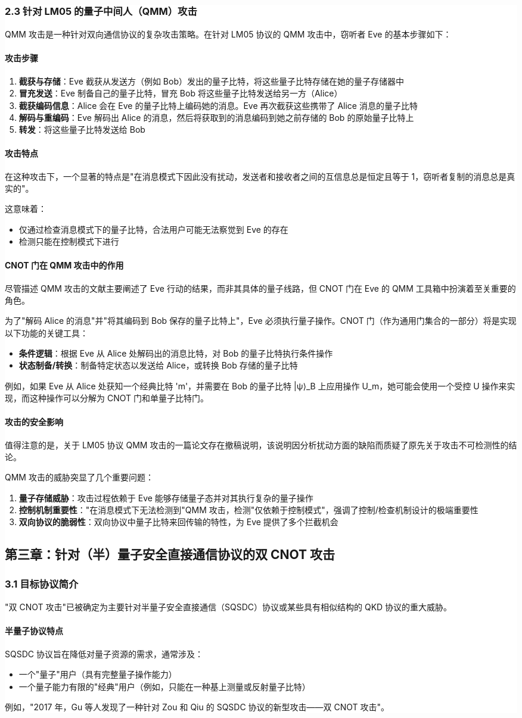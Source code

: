 ### 2.3 针对 LM05 的量子中间人（QMM）攻击

QMM 攻击是一种针对双向通信协议的复杂攻击策略。在针对 LM05 协议的 QMM 攻击中，窃听者 Eve 的基本步骤如下：

#### 攻击步骤

1. **截获与存储**：Eve 截获从发送方（例如 Bob）发出的量子比特，将这些量子比特存储在她的量子存储器中
2. **冒充发送**：Eve 制备自己的量子比特，冒充 Bob 将这些量子比特发送给另一方（Alice）
3. **截获编码信息**：Alice 会在 Eve 的量子比特上编码她的消息。Eve 再次截获这些携带了 Alice 消息的量子比特
4. **解码与重编码**：Eve 解码出 Alice 的消息，然后将获取到的消息编码到她之前存储的 Bob 的原始量子比特上
5. **转发**：将这些量子比特发送给 Bob

#### 攻击特点

在这种攻击下，一个显著的特点是"在消息模式下因此没有扰动，发送者和接收者之间的互信息总是恒定且等于 1，窃听者复制的消息总是真实的"。

这意味着：
- 仅通过检查消息模式下的量子比特，合法用户可能无法察觉到 Eve 的存在
- 检测只能在控制模式下进行

#### CNOT 门在 QMM 攻击中的作用

尽管描述 QMM 攻击的文献主要阐述了 Eve 行动的结果，而非其具体的量子线路，但 CNOT 门在 Eve 的 QMM 工具箱中扮演着至关重要的角色。

为了"解码 Alice 的消息"并"将其编码到 Bob 保存的量子比特上"，Eve 必须执行量子操作。CNOT 门（作为通用门集合的一部分）将是实现以下功能的关键工具：

- **条件逻辑**：根据 Eve 从 Alice 处解码出的消息比特，对 Bob 的量子比特执行条件操作
- **状态制备/转换**：制备特定状态以发送给 Alice，或转换 Bob 存储的量子比特

例如，如果 Eve 从 Alice 处获知一个经典比特 'm'，并需要在 Bob 的量子比特 |ψ⟩_B 上应用操作 U_m，她可能会使用一个受控 U 操作来实现，而这种操作可以分解为 CNOT 门和单量子比特门。

#### 攻击的安全影响

值得注意的是，关于 LM05 协议 QMM 攻击的一篇论文存在撤稿说明，该说明因分析扰动方面的缺陷而质疑了原先关于攻击不可检测性的结论。

QMM 攻击的威胁突显了几个重要问题：

1. **量子存储威胁**：攻击过程依赖于 Eve 能够存储量子态并对其执行复杂的量子操作
2. **控制机制重要性**："在消息模式下无法检测到"QMM 攻击，检测"仅依赖于控制模式"，强调了控制/检查机制设计的极端重要性
3. **双向协议的脆弱性**：双向协议中量子比特来回传输的特性，为 Eve 提供了多个拦截机会

## 第三章：针对（半）量子安全直接通信协议的双 CNOT 攻击

### 3.1 目标协议简介

"双 CNOT 攻击"已被确定为主要针对半量子安全直接通信（SQSDC）协议或某些具有相似结构的 QKD 协议的重大威胁。

#### 半量子协议特点

SQSDC 协议旨在降低对量子资源的需求，通常涉及：
- 一个"量子"用户（具有完整量子操作能力）
- 一个量子能力有限的"经典"用户（例如，只能在一种基上测量或反射量子比特）

例如，"2017 年，Gu 等人发现了一种针对 Zou 和 Qiu 的 SQSDC 协议的新型攻击——双 CNOT 攻击"。
